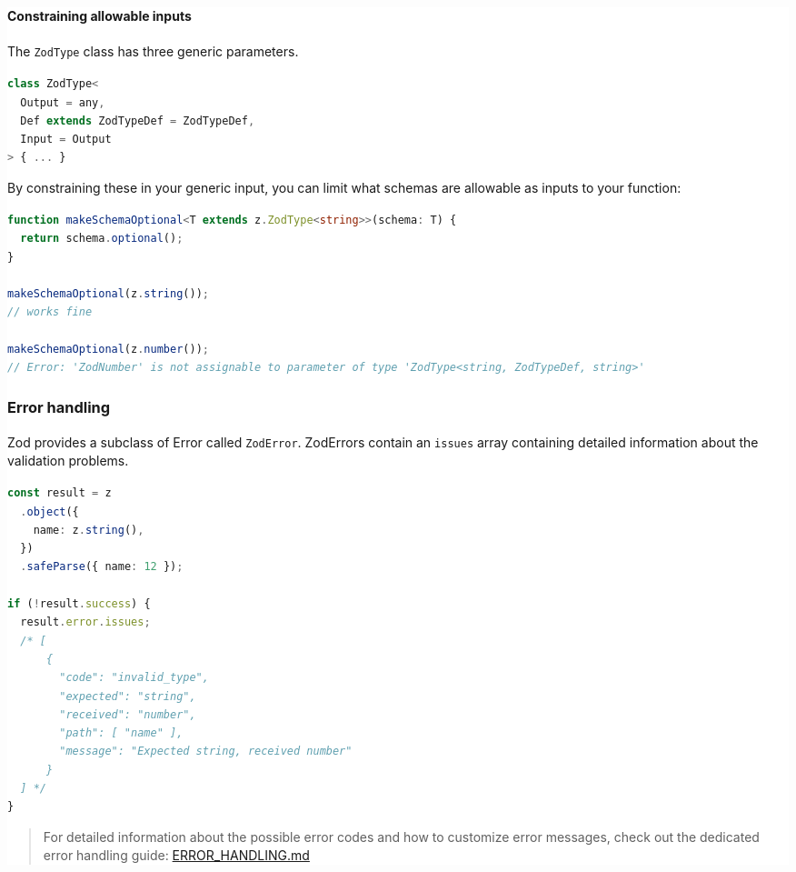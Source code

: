 #### Constraining allowable inputs

The `ZodType` class has three generic parameters.

```ts
class ZodType<
  Output = any,
  Def extends ZodTypeDef = ZodTypeDef,
  Input = Output
> { ... }
```

By constraining these in your generic input, you can limit what schemas are allowable as inputs to your function:

```ts
function makeSchemaOptional<T extends z.ZodType<string>>(schema: T) {
  return schema.optional();
}

makeSchemaOptional(z.string());
// works fine

makeSchemaOptional(z.number());
// Error: 'ZodNumber' is not assignable to parameter of type 'ZodType<string, ZodTypeDef, string>'
```

### Error handling

Zod provides a subclass of Error called `ZodError`. ZodErrors contain an `issues` array containing detailed information about the validation problems.

```ts
const result = z
  .object({
    name: z.string(),
  })
  .safeParse({ name: 12 });

if (!result.success) {
  result.error.issues;
  /* [
      {
        "code": "invalid_type",
        "expected": "string",
        "received": "number",
        "path": [ "name" ],
        "message": "Expected string, received number"
      }
  ] */
}
```

> For detailed information about the possible error codes and how to customize error messages, check out the dedicated error handling guide: [ERROR_HANDLING.md](ERROR_HANDLING.md)

